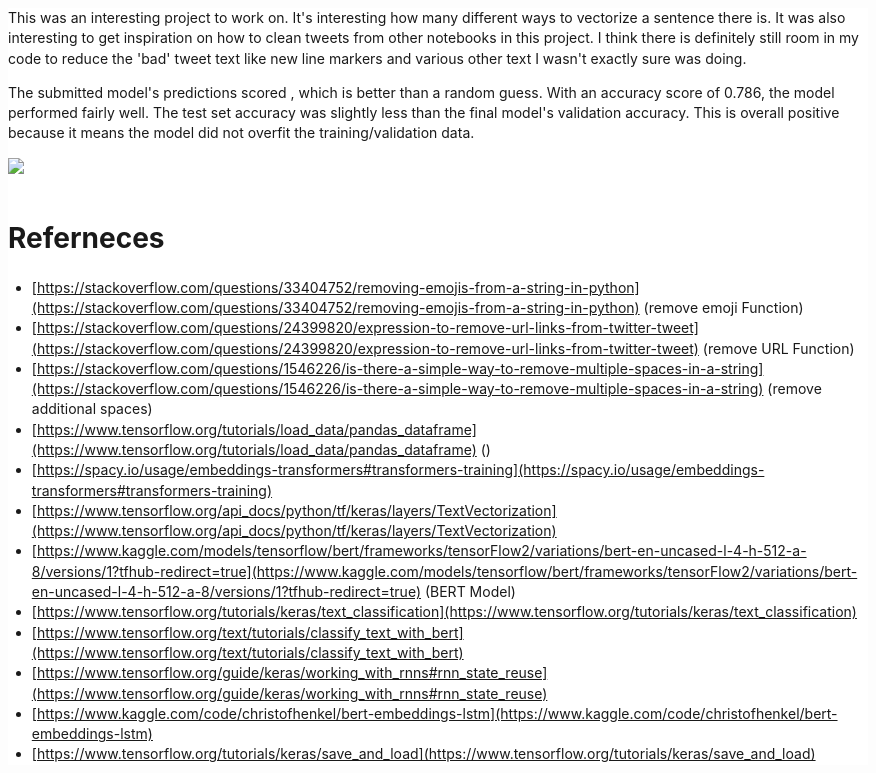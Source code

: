 This was an interesting project to work on. It's interesting how many different ways to vectorize a sentence there is. It was also interesting to get inspiration on how to clean tweets from other notebooks in this project. I think there is definitely still room in my code to reduce the 'bad' tweet text like new line markers and various other text I wasn't exactly sure was doing.

The submitted model's predictions scored , which is better than a random guess. With an accuracy score of 0.786, the model performed fairly well. The test set accuracy was slightly less than the final model's validation accuracy. This is overall positive because it means the model did not overfit the training/validation data.

![]({{site.url}}\ms_projects\dtsa_5511\tweets\nlp-disasters-sequential-nn-screenshot.png)

# Referneces
- [https://stackoverflow.com/questions/33404752/removing-emojis-from-a-string-in-python](https://stackoverflow.com/questions/33404752/removing-emojis-from-a-string-in-python) (remove emoji Function)
- [https://stackoverflow.com/questions/24399820/expression-to-remove-url-links-from-twitter-tweet](https://stackoverflow.com/questions/24399820/expression-to-remove-url-links-from-twitter-tweet) (remove URL Function)
- [https://stackoverflow.com/questions/1546226/is-there-a-simple-way-to-remove-multiple-spaces-in-a-string](https://stackoverflow.com/questions/1546226/is-there-a-simple-way-to-remove-multiple-spaces-in-a-string)  (remove additional spaces)
- [https://www.tensorflow.org/tutorials/load_data/pandas_dataframe](https://www.tensorflow.org/tutorials/load_data/pandas_dataframe) () 
- [https://spacy.io/usage/embeddings-transformers#transformers-training](https://spacy.io/usage/embeddings-transformers#transformers-training) 
- [https://www.tensorflow.org/api_docs/python/tf/keras/layers/TextVectorization](https://www.tensorflow.org/api_docs/python/tf/keras/layers/TextVectorization) 
- [https://www.kaggle.com/models/tensorflow/bert/frameworks/tensorFlow2/variations/bert-en-uncased-l-4-h-512-a-8/versions/1?tfhub-redirect=true](https://www.kaggle.com/models/tensorflow/bert/frameworks/tensorFlow2/variations/bert-en-uncased-l-4-h-512-a-8/versions/1?tfhub-redirect=true) (BERT Model)
- [https://www.tensorflow.org/tutorials/keras/text_classification](https://www.tensorflow.org/tutorials/keras/text_classification) 
- [https://www.tensorflow.org/text/tutorials/classify_text_with_bert](https://www.tensorflow.org/text/tutorials/classify_text_with_bert) 
- [https://www.tensorflow.org/guide/keras/working_with_rnns#rnn_state_reuse](https://www.tensorflow.org/guide/keras/working_with_rnns#rnn_state_reuse) 
- [https://www.kaggle.com/code/christofhenkel/bert-embeddings-lstm](https://www.kaggle.com/code/christofhenkel/bert-embeddings-lstm) 
- [https://www.tensorflow.org/tutorials/keras/save_and_load](https://www.tensorflow.org/tutorials/keras/save_and_load) 
